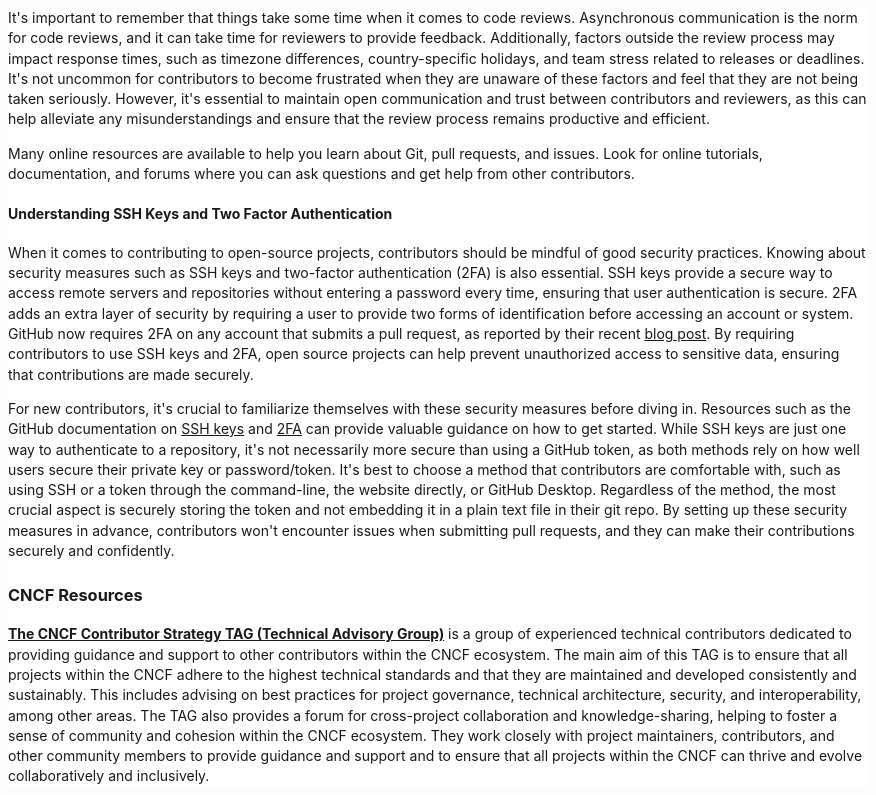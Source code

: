 It's important to remember that things take some time when it comes to code
reviews. Asynchronous communication is the norm for code reviews, and it can
take time for reviewers to provide feedback. Additionally, factors outside the
review process may impact response times, such as timezone differences,
country-specific holidays, and team stress related to releases or deadlines.
It's not uncommon for contributors to become frustrated when they are unaware of
these factors and feel that they are not being taken seriously. However, it's
essential to maintain open communication and trust between contributors and
reviewers, as this can help alleviate any misunderstandings and ensure that the
review process remains productive and efficient.

Many online resources are available to help you learn about Git, pull requests,
and issues. Look for online tutorials, documentation, and forums where you can
ask questions and get help from other contributors.

#### Understanding SSH Keys and Two Factor Authentication

When it comes to contributing to open-source projects, contributors should be
mindful of good security practices. Knowing about security measures such as SSH
keys and two-factor authentication (2FA) is also essential. SSH keys provide a
secure way to access remote servers and repositories without entering a password
every time, ensuring that user authentication is secure. 2FA adds an extra layer
of security by requiring a user to provide two forms of identification before
accessing an account or system. GitHub now requires 2FA on any account that
submits a pull request, as reported by their recent
[blog post](https://github.blog/2023-03-09-raising-the-bar-for-software-security-github-2fa-begins-march-13/).
By requiring contributors to use SSH keys and 2FA, open source projects can help
prevent unauthorized access to sensitive data, ensuring that contributions are
made securely.

For new contributors, it's crucial to familiarize themselves with these security
measures before diving in. Resources such as the GitHub documentation on
[SSH keys](https://docs.github.com/en/authentication/connecting-to-github-with-ssh/adding-a-new-ssh-key-to-your-github-account)
and
[2FA](https://docs.github.com/en/authentication/securing-your-account-with-two-factor-authentication-2fa/configuring-two-factor-authentication)
can provide valuable guidance on how to get started. While SSH keys are just one
way to authenticate to a repository, it's not necessarily more secure than using
a GitHub token, as both methods rely on how well users secure their private key
or password/token. It's best to choose a method that contributors are
comfortable with, such as using SSH or a token through the command-line, the
website directly, or GitHub Desktop. Regardless of the method, the most crucial
aspect is securely storing the token and not embedding it in a plain text file
in their git repo. By setting up these security measures in advance,
contributors won't encounter issues when submitting pull requests, and they can
make their contributions securely and confidently.

### CNCF Resources

**[The CNCF Contributor Strategy TAG (Technical Advisory Group)](https://github.com/cncf/tag-contributor-strategy/)**
is a group of experienced technical contributors dedicated to providing guidance
and support to other contributors within the CNCF ecosystem. The main aim of
this TAG is to ensure that all projects within the CNCF adhere to the highest
technical standards and that they are maintained and developed consistently and
sustainably. This includes advising on best practices for project governance,
technical architecture, security, and interoperability, among other areas. The
TAG also provides a forum for cross-project collaboration and knowledge-sharing,
helping to foster a sense of community and cohesion within the CNCF ecosystem.
They work closely with project maintainers, contributors, and other community
members to provide guidance and support and to ensure that all projects within
the CNCF can thrive and evolve collaboratively and inclusively.
